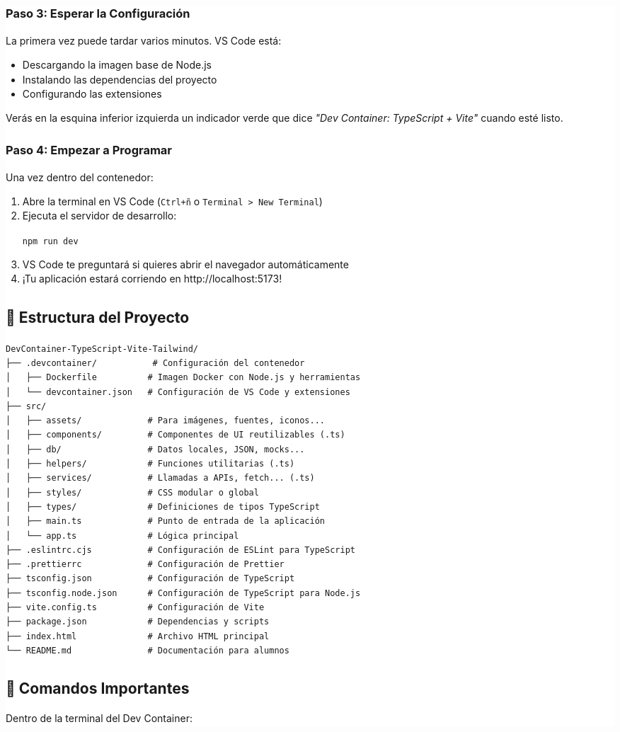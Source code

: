 ### Paso 3: Esperar la Configuración

La primera vez puede tardar varios minutos. VS Code está:
- Descargando la imagen base de Node.js
- Instalando las dependencias del proyecto
- Configurando las extensiones

Verás en la esquina inferior izquierda un indicador verde que dice *"Dev Container: TypeScript + Vite"* cuando esté listo.

### Paso 4: Empezar a Programar

Una vez dentro del contenedor:

1. Abre la terminal en VS Code (`Ctrl+ñ` o `Terminal > New Terminal`)
2. Ejecuta el servidor de desarrollo:
   ```bash
   npm run dev
   ```
3. VS Code te preguntará si quieres abrir el navegador automáticamente
4. ¡Tu aplicación estará corriendo en http://localhost:5173!

## 📁 Estructura del Proyecto

```
DevContainer-TypeScript-Vite-Tailwind/
├── .devcontainer/           # Configuración del contenedor
│   ├── Dockerfile          # Imagen Docker con Node.js y herramientas
│   └── devcontainer.json   # Configuración de VS Code y extensiones
├── src/
│   ├── assets/             # Para imágenes, fuentes, iconos...
│   ├── components/         # Componentes de UI reutilizables (.ts)
│   ├── db/                 # Datos locales, JSON, mocks...
│   ├── helpers/            # Funciones utilitarias (.ts)
│   ├── services/           # Llamadas a APIs, fetch... (.ts)
│   ├── styles/             # CSS modular o global
│   ├── types/              # Definiciones de tipos TypeScript
│   ├── main.ts             # Punto de entrada de la aplicación
│   └── app.ts              # Lógica principal
├── .eslintrc.cjs           # Configuración de ESLint para TypeScript
├── .prettierrc             # Configuración de Prettier
├── tsconfig.json           # Configuración de TypeScript
├── tsconfig.node.json      # Configuración de TypeScript para Node.js
├── vite.config.ts          # Configuración de Vite
├── package.json            # Dependencias y scripts
├── index.html              # Archivo HTML principal
└── README.md               # Documentación para alumnos
```

## 🎯 Comandos Importantes

Dentro de la terminal del Dev Container:
